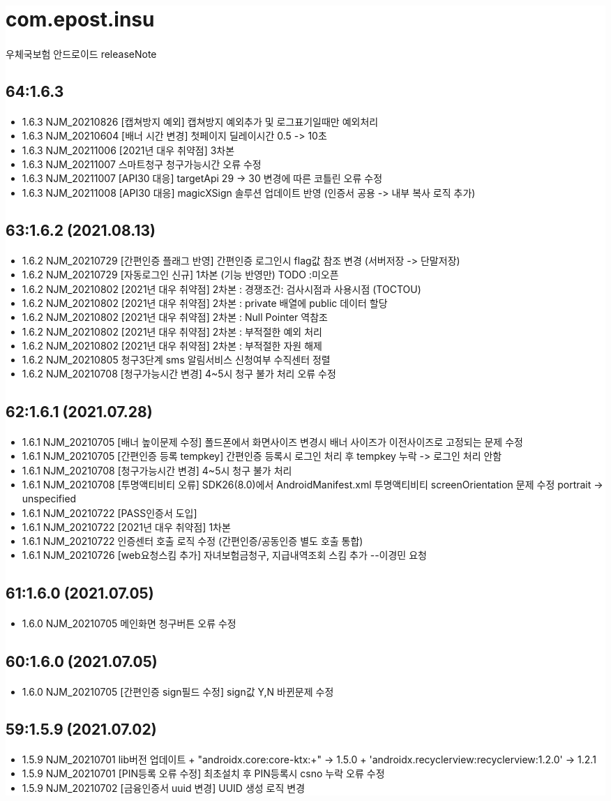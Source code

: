 # com.epost.insu
우체국보험 안드로이드 releaseNote

## 64:1.6.3
 * 1.6.3    NJM_20210826    [캡쳐방지 예외] 캡쳐방지 예외추가 및 로그표기일때만 예외처리
 * 1.6.3    NJM_20210604    [배너 시간 변경] 첫페이지 딜레이시간 0.5 -> 10초
 * 1.6.3    NJM_20211006    [2021년 대우 취약점] 3차본
 * 1.6.3    NJM_20211007    스마트청구 청구가능시간 오류 수정
 * 1.6.3    NJM_20211007    [API30 대응] targetApi 29 -> 30 변경에 따른 코틀린 오류 수정
 * 1.6.3    NJM_20211008    [API30 대응] magicXSign 솔루션 업데이트 반영 (인증서 공용 -> 내부 복사 로직 추가)

## 63:1.6.2 (2021.08.13)
 * 1.6.2    NJM_20210729    [간편인증 플래그 반영] 간편인증 로그인시 flag값 참조 변경 (서버저장 -> 단말저장)
 * 1.6.2    NJM_20210729    [자동로그인 신규] 1차본 (기능 반영만) TODO :미오픈
 * 1.6.2    NJM_20210802    [2021년 대우 취약점] 2차본 : 경쟁조건: 검사시점과 사용시점 (TOCTOU)
 * 1.6.2    NJM_20210802    [2021년 대우 취약점] 2차본 : private 배열에 public 데이터 할당
 * 1.6.2    NJM_20210802    [2021년 대우 취약점] 2차본 : Null Pointer 역참조
 * 1.6.2    NJM_20210802    [2021년 대우 취약점] 2차본 : 부적절한 예외 처리
 * 1.6.2    NJM_20210802    [2021년 대우 취약점] 2차본 : 부적절한 자원 해제
 * 1.6.2    NJM_20210805    청구3단계 sms 알림서비스 신청여부 수직센터 정렬
 * 1.6.2    NJM_20210708    [청구가능시간 변경] 4~5시 청구 불가 처리 오류 수정


## 62:1.6.1 (2021.07.28)
 * 1.6.1    NJM_20210705    [배너 높이문제 수정] 폴드폰에서 화면사이즈 변경시 배너 사이즈가 이전사이즈로 고정되는 문제 수정
 * 1.6.1    NJM_20210705    [간편인증 등록 tempkey] 간편인증 등록시 로그인 처리 후 tempkey 누락 -> 로그인 처리 안함
 * 1.6.1    NJM_20210708    [청구가능시간 변경] 4~5시 청구 불가 처리
 * 1.6.1    NJM_20210708    [투명액티비티 오류] SDK26(8.0)에서 AndroidManifest.xml 투명액티비티 screenOrientation 문제 수정 portrait -> unspecified
 * 1.6.1    NJM_20210722    [PASS인증서 도입]
 * 1.6.1    NJM_20210722    [2021년 대우 취약점] 1차본
 * 1.6.1    NJM_20210722    인증센터 호출 로직 수정 (간편인증/공동인증 별도 호출 통합)
 * 1.6.1    NJM_20210726    [web요청스킴 추가] 자녀보험금청구, 지급내역조회 스킴 추가 --이경민 요청


## 61:1.6.0 (2021.07.05)
 * 1.6.0    NJM_20210705    메인화면 청구버튼 오류 수정


## 60:1.6.0 (2021.07.05)
 * 1.6.0    NJM_20210705    [간편인증 sign필드 수정] sign값 Y,N 바뀐문제 수정


## 59:1.5.9 (2021.07.02)
 * 1.5.9    NJM_20210701    lib버전 업데이트
                            + "androidx.core:core-ktx:+"                      -> 1.5.0
                            + 'androidx.recyclerview:recyclerview:1.2.0'      -> 1.2.1
 * 1.5.9    NJM_20210701    [PIN등록 오류 수정] 최초설치 후 PIN등록시 csno 누락 오류 수정
 * 1.5.9    NJM_20210702    [금융인증서 uuid 변경] UUID 생성 로직 변경
